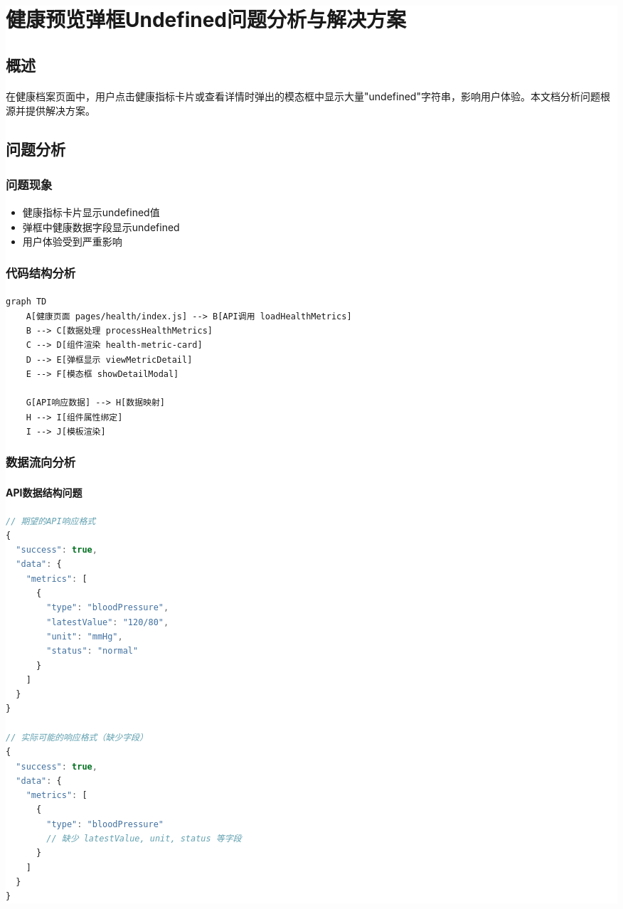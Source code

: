 # 健康预览弹框Undefined问题分析与解决方案

## 概述
在健康档案页面中，用户点击健康指标卡片或查看详情时弹出的模态框中显示大量"undefined"字符串，影响用户体验。本文档分析问题根源并提供解决方案。

## 问题分析

### 问题现象
- 健康指标卡片显示undefined值
- 弹框中健康数据字段显示undefined
- 用户体验受到严重影响

### 代码结构分析

```mermaid
graph TD
    A[健康页面 pages/health/index.js] --> B[API调用 loadHealthMetrics]
    B --> C[数据处理 processHealthMetrics]
    C --> D[组件渲染 health-metric-card]
    D --> E[弹框显示 viewMetricDetail]
    E --> F[模态框 showDetailModal]
    
    G[API响应数据] --> H[数据映射]
    H --> I[组件属性绑定]
    I --> J[模板渲染]
```

### 数据流向分析

#### API数据结构问题
```javascript
// 期望的API响应格式
{
  "success": true,
  "data": {
    "metrics": [
      {
        "type": "bloodPressure",
        "latestValue": "120/80",
        "unit": "mmHg", 
        "status": "normal"
      }
    ]
  }
}

// 实际可能的响应格式（缺少字段）
{
  "success": true,
  "data": {
    "metrics": [
      {
        "type": "bloodPressure"
        // 缺少 latestValue, unit, status 等字段
      }
    ]
  }
}
```
